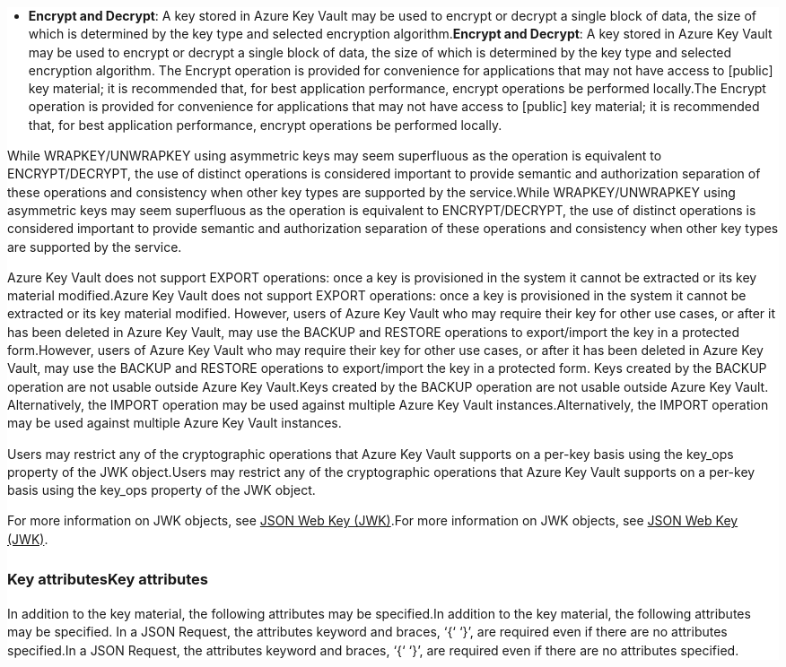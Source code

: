 -   <span data-ttu-id="f10e0-247">**Encrypt and Decrypt**: A key stored in Azure Key Vault may be used to encrypt or decrypt a single block of data, the size of which is determined by the key type and selected encryption algorithm.</span><span class="sxs-lookup"><span data-stu-id="f10e0-247">**Encrypt and Decrypt**: A key stored in Azure Key Vault may be used to encrypt or decrypt a single block of data, the size of which is determined by the key type and selected encryption algorithm.</span></span> <span data-ttu-id="f10e0-248">The Encrypt operation is provided for convenience for applications that may not have access to [public] key material; it is recommended that, for best application performance, encrypt operations be performed locally.</span><span class="sxs-lookup"><span data-stu-id="f10e0-248">The Encrypt operation is provided for convenience for applications that may not have access to [public] key material; it is recommended that, for best application performance, encrypt operations be performed locally.</span></span>  

<span data-ttu-id="f10e0-249">While WRAPKEY/UNWRAPKEY using asymmetric keys may seem superfluous as the operation is equivalent to ENCRYPT/DECRYPT, the use of distinct operations is considered important to provide semantic and authorization separation of these operations and consistency when other key types are supported by the service.</span><span class="sxs-lookup"><span data-stu-id="f10e0-249">While WRAPKEY/UNWRAPKEY using asymmetric keys may seem superfluous as the operation is equivalent to ENCRYPT/DECRYPT, the use of distinct operations is considered important to provide semantic and authorization separation of these operations and consistency when other key types are supported by the service.</span></span>  

<span data-ttu-id="f10e0-250">Azure Key Vault does not support EXPORT operations: once a key is provisioned in the system it cannot be extracted or its key material modified.</span><span class="sxs-lookup"><span data-stu-id="f10e0-250">Azure Key Vault does not support EXPORT operations: once a key is provisioned in the system it cannot be extracted or its key material modified.</span></span>  <span data-ttu-id="f10e0-251">However, users of Azure Key Vault who may require their key for other use cases, or after it has been deleted in Azure Key Vault, may use the BACKUP and RESTORE operations to export/import the key in a protected form.</span><span class="sxs-lookup"><span data-stu-id="f10e0-251">However, users of Azure Key Vault who may require their key for other use cases, or after it has been deleted in Azure Key Vault, may use the BACKUP and RESTORE operations to export/import the key in a protected form.</span></span> <span data-ttu-id="f10e0-252">Keys created by the BACKUP operation are not usable outside Azure Key Vault.</span><span class="sxs-lookup"><span data-stu-id="f10e0-252">Keys created by the BACKUP operation are not usable outside Azure Key Vault.</span></span> <span data-ttu-id="f10e0-253">Alternatively, the IMPORT operation may be used against multiple Azure Key Vault instances.</span><span class="sxs-lookup"><span data-stu-id="f10e0-253">Alternatively, the IMPORT operation may be used against multiple Azure Key Vault instances.</span></span>  

<span data-ttu-id="f10e0-254">Users may restrict any of the cryptographic operations that Azure Key Vault supports on a per-key basis using the key_ops property of the JWK object.</span><span class="sxs-lookup"><span data-stu-id="f10e0-254">Users may restrict any of the cryptographic operations that Azure Key Vault supports on a per-key basis using the key_ops property of the JWK object.</span></span>  

<span data-ttu-id="f10e0-255">For more information on JWK objects, see [JSON Web Key (JWK)](http://tools.ietf.org/html/draft-ietf-jose-json-web-key).</span><span class="sxs-lookup"><span data-stu-id="f10e0-255">For more information on JWK objects, see [JSON Web Key (JWK)](http://tools.ietf.org/html/draft-ietf-jose-json-web-key).</span></span>  

###  <a name="BKMK_KeyAttributes"></a> <span data-ttu-id="f10e0-256">Key attributes</span><span class="sxs-lookup"><span data-stu-id="f10e0-256">Key attributes</span></span>

<span data-ttu-id="f10e0-257">In addition to the key material, the following attributes may be specified.</span><span class="sxs-lookup"><span data-stu-id="f10e0-257">In addition to the key material, the following attributes may be specified.</span></span> <span data-ttu-id="f10e0-258">In a JSON Request, the attributes keyword and braces, ‘{‘ ‘}’, are required even if there are no attributes specified.</span><span class="sxs-lookup"><span data-stu-id="f10e0-258">In a JSON Request, the attributes keyword and braces, ‘{‘ ‘}’, are required even if there are no attributes specified.</span></span>  
